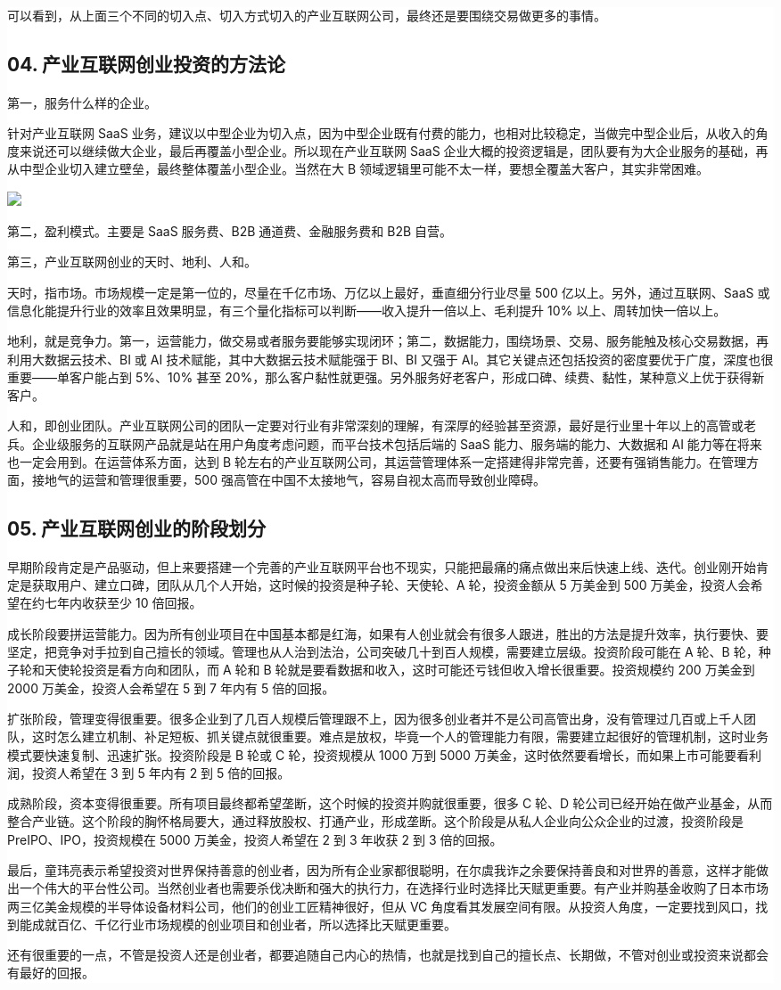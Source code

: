 可以看到，从上面三个不同的切入点、切入方式切入的产业互联网公司，最终还是要围绕交易做更多的事情。

## 04. 产业互联网创业投资的方法论

第一，服务什么样的企业。

针对产业互联网 SaaS 业务，建议以中型企业为切入点，因为中型企业既有付费的能力，也相对比较稳定，当做完中型企业后，从收入的角度来说还可以继续做大企业，最后再覆盖小型企业。所以现在产业互联网 SaaS 企业大概的投资逻辑是，团队要有为大企业服务的基础，再从中型企业切入建立壁垒，最终整体覆盖小型企业。当然在大 B 领域逻辑里可能不太一样，要想全覆盖大客户，其实非常困难。

![](https://raw.githubusercontent.com/dalong0514/selfstudy/master/图片链接/碎片图片/2019093.png)

第二，盈利模式。主要是 SaaS 服务费、B2B 通道费、金融服务费和 B2B 自营。
 
第三，产业互联网创业的天时、地利、人和。

天时，指市场。市场规模一定是第一位的，尽量在千亿市场、万亿以上最好，垂直细分行业尽量 500 亿以上。另外，通过互联网、SaaS 或信息化能提升行业的效率且效果明显，有三个量化指标可以判断——收入提升一倍以上、毛利提升 10% 以上、周转加快一倍以上。

地利，就是竞争力。第一，运营能力，做交易或者服务要能够实现闭环；第二，数据能力，围绕场景、交易、服务能触及核心交易数据，再利用大数据云技术、BI 或 AI 技术赋能，其中大数据云技术赋能强于 BI、BI 又强于 AI。其它关键点还包括投资的密度要优于广度，深度也很重要——单客户能占到 5%、10% 甚至 20%，那么客户黏性就更强。另外服务好老客户，形成口碑、续费、黏性，某种意义上优于获得新客户。

人和，即创业团队。产业互联网公司的团队一定要对行业有非常深刻的理解，有深厚的经验甚至资源，最好是行业里十年以上的高管或老兵。企业级服务的互联网产品就是站在用户角度考虑问题，而平台技术包括后端的 SaaS 能力、服务端的能力、大数据和 AI 能力等在将来也一定会用到。在运营体系方面，达到 B 轮左右的产业互联网公司，其运营管理体系一定搭建得非常完善，还要有强销售能力。在管理方面，接地气的运营和管理很重要，500 强高管在中国不太接地气，容易自视太高而导致创业障碍。
 
## 05. 产业互联网创业的阶段划分

早期阶段肯定是产品驱动，但上来要搭建一个完善的产业互联网平台也不现实，只能把最痛的痛点做出来后快速上线、迭代。创业刚开始肯定是获取用户、建立口碑，团队从几个人开始，这时候的投资是种子轮、天使轮、A 轮，投资金额从 5 万美金到 500 万美金，投资人会希望在约七年内收获至少 10 倍回报。

成长阶段要拼运营能力。因为所有创业项目在中国基本都是红海，如果有人创业就会有很多人跟进，胜出的方法是提升效率，执行要快、要坚定，把竞争对手拉到自己擅长的领域。管理也从人治到法治，公司突破几十到百人规模，需要建立层级。投资阶段可能在 A 轮、B 轮，种子轮和天使轮投资是看方向和团队，而 A 轮和 B 轮就是要看数据和收入，这时可能还亏钱但收入增长很重要。投资规模约 200 万美金到 2000 万美金，投资人会希望在 5 到 7 年内有 5 倍的回报。

扩张阶段，管理变得很重要。很多企业到了几百人规模后管理跟不上，因为很多创业者并不是公司高管出身，没有管理过几百或上千人团队，这时怎么建立机制、补足短板、抓关键点就很重要。难点是放权，毕竟一个人的管理能力有限，需要建立起很好的管理机制，这时业务模式要快速复制、迅速扩张。投资阶段是 B 轮或 C 轮，投资规模从 1000 万到 5000 万美金，这时依然要看增长，而如果上市可能要看利润，投资人希望在 3 到 5 年内有 2 到 5 倍的回报。

成熟阶段，资本变得很重要。所有项目最终都希望垄断，这个时候的投资并购就很重要，很多 C 轮、D 轮公司已经开始在做产业基金，从而整合产业链。这个阶段的胸怀格局要大，通过释放股权、打通产业，形成垄断。这个阶段是从私人企业向公众企业的过渡，投资阶段是 PreIPO、IPO，投资规模在 5000 万美金，投资人希望在 2 到 3 年收获 2 到 3 倍的回报。
 
最后，童玮亮表示希望投资对世界保持善意的创业者，因为所有企业家都很聪明，在尔虞我诈之余要保持善良和对世界的善意，这样才能做出一个伟大的平台性公司。当然创业者也需要杀伐决断和强大的执行力，在选择行业时选择比天赋更重要。有产业并购基金收购了日本市场两三亿美金规模的半导体设备材料公司，他们的创业工匠精神很好，但从 VC 角度看其发展空间有限。从投资人角度，一定要找到风口，找到能成就百亿、千亿行业市场规模的创业项目和创业者，所以选择比天赋更重要。

还有很重要的一点，不管是投资人还是创业者，都要追随自己内心的热情，也就是找到自己的擅长点、长期做，不管对创业或投资来说都会有最好的回报。
 